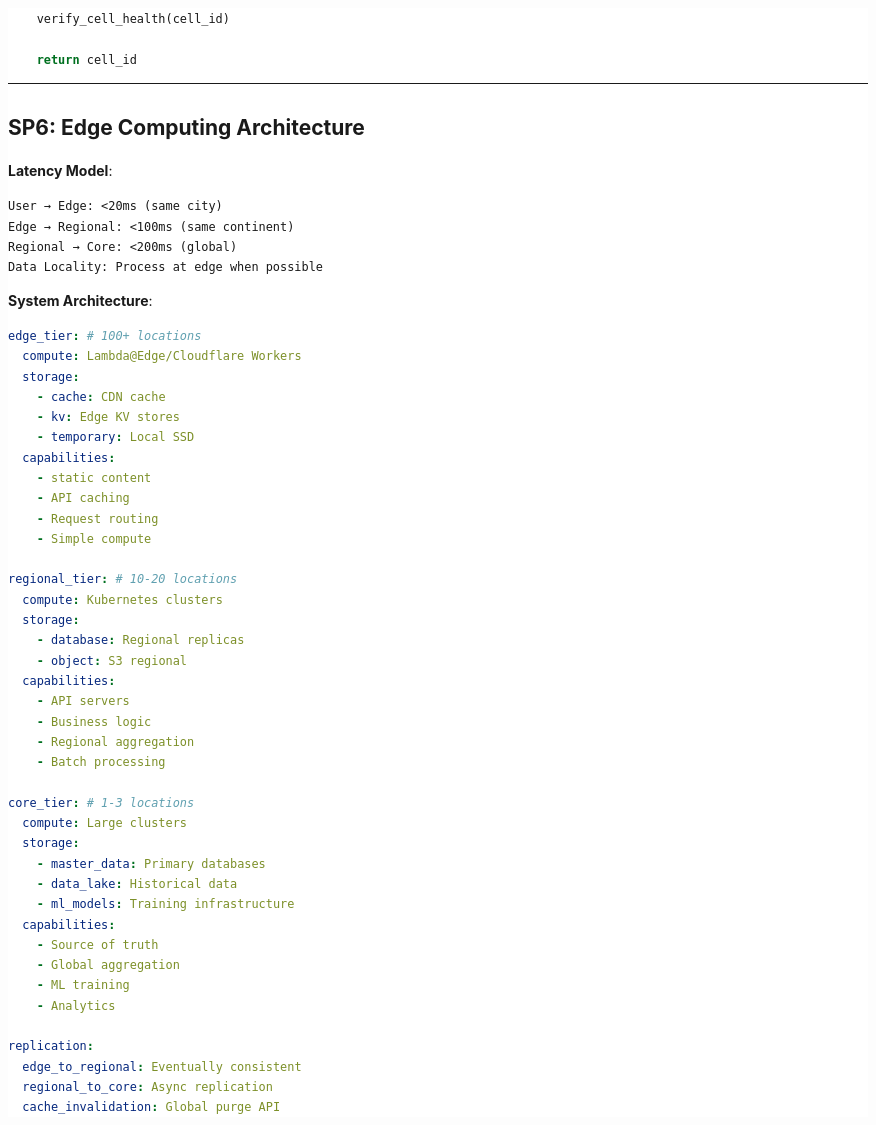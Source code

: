 ```python
    verify_cell_health(cell_id)

    return cell_id
```

---

## SP6: Edge Computing Architecture

**Latency Model**:
```
User → Edge: <20ms (same city)
Edge → Regional: <100ms (same continent)
Regional → Core: <200ms (global)
Data Locality: Process at edge when possible
```

**System Architecture**:
```yaml
edge_tier: # 100+ locations
  compute: Lambda@Edge/Cloudflare Workers
  storage:
    - cache: CDN cache
    - kv: Edge KV stores
    - temporary: Local SSD
  capabilities:
    - static content
    - API caching
    - Request routing
    - Simple compute

regional_tier: # 10-20 locations
  compute: Kubernetes clusters
  storage:
    - database: Regional replicas
    - object: S3 regional
  capabilities:
    - API servers
    - Business logic
    - Regional aggregation
    - Batch processing

core_tier: # 1-3 locations
  compute: Large clusters
  storage:
    - master_data: Primary databases
    - data_lake: Historical data
    - ml_models: Training infrastructure
  capabilities:
    - Source of truth
    - Global aggregation
    - ML training
    - Analytics

replication:
  edge_to_regional: Eventually consistent
  regional_to_core: Async replication
  cache_invalidation: Global purge API
```
